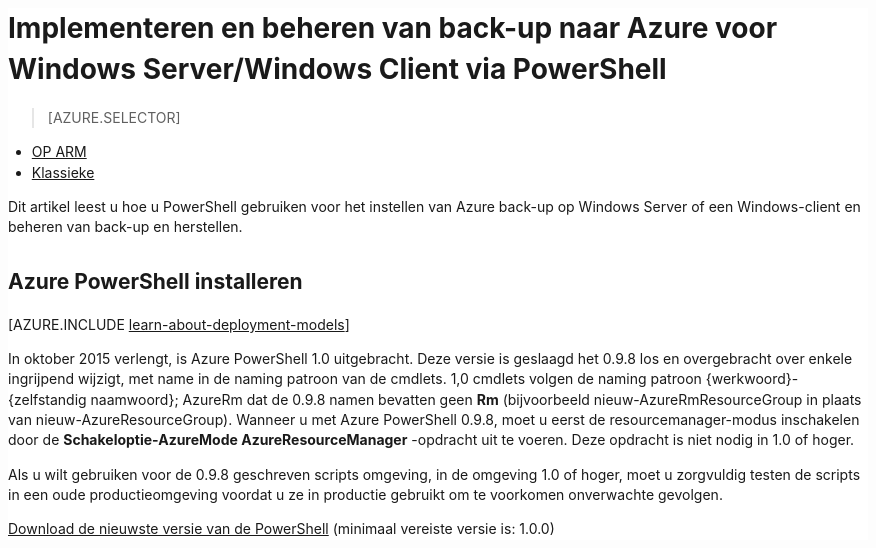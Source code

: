 <properties
    pageTitle="Implementeren en beheren van back-up voor Windows Server/Client via PowerShell | Microsoft Azure"
    description="Meer informatie over het gebruiken en beheren van Azure back-up maken via PowerShell"
    services="backup"
    documentationCenter=""
    authors="saurabhsensharma"
    manager="shivamg"
    editor=""/>

<tags
    ms.service="backup"
    ms.workload="storage-backup-recovery"
    ms.tgt_pltfrm="na"
    ms.devlang="na"
    ms.topic="article"
    ms.date="09/01/2016"
    ms.author="saurabhsensharma;markgal;jimpark;nkolli;trinadhk"/>


# <a name="deploy-and-manage-backup-to-azure-for-windows-serverwindows-client-using-powershell"></a>Implementeren en beheren van back-up naar Azure voor Windows Server/Windows Client via PowerShell

> [AZURE.SELECTOR]
- [OP ARM](backup-client-automation.md)
- [Klassieke](backup-client-automation-classic.md)

Dit artikel leest u hoe u PowerShell gebruiken voor het instellen van Azure back-up op Windows Server of een Windows-client en beheren van back-up en herstellen.

## <a name="install-azure-powershell"></a>Azure PowerShell installeren

[AZURE.INCLUDE [learn-about-deployment-models](../../includes/learn-about-deployment-models-include.md)]

In oktober 2015 verlengt, is Azure PowerShell 1.0 uitgebracht. Deze versie is geslaagd het 0.9.8 los en overgebracht over enkele ingrijpend wijzigt, met name in de naming patroon van de cmdlets. 1,0 cmdlets volgen de naming patroon {werkwoord}-{zelfstandig naamwoord}; AzureRm dat de 0.9.8 namen bevatten geen **Rm** (bijvoorbeeld nieuw-AzureRmResourceGroup in plaats van nieuw-AzureResourceGroup). Wanneer u met Azure PowerShell 0.9.8, moet u eerst de resourcemanager-modus inschakelen door de **Schakeloptie-AzureMode AzureResourceManager** -opdracht uit te voeren. Deze opdracht is niet nodig in 1.0 of hoger.

Als u wilt gebruiken voor de 0.9.8 geschreven scripts omgeving, in de omgeving 1.0 of hoger, moet u zorgvuldig testen de scripts in een oude productieomgeving voordat u ze in productie gebruikt om te voorkomen onverwachte gevolgen.

[Download de nieuwste versie van de PowerShell](https://github.com/Azure/azure-powershell/releases) (minimaal vereiste versie is: 1.0.0)
